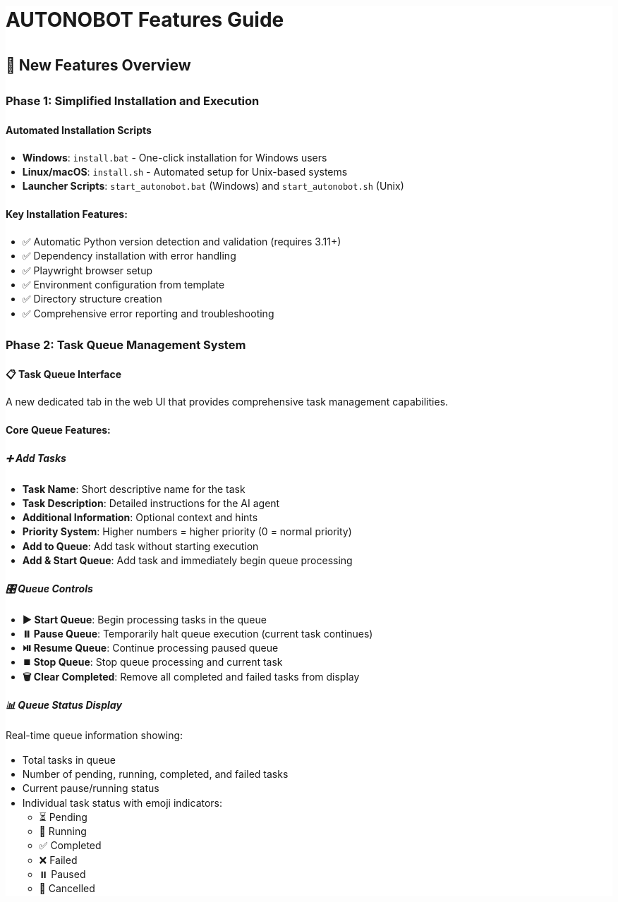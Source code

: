 # AUTONOBOT Features Guide

## 🚀 New Features Overview

### Phase 1: Simplified Installation and Execution

#### Automated Installation Scripts
- **Windows**: `install.bat` - One-click installation for Windows users
- **Linux/macOS**: `install.sh` - Automated setup for Unix-based systems
- **Launcher Scripts**: `start_autonobot.bat` (Windows) and `start_autonobot.sh` (Unix)

#### Key Installation Features:
- ✅ Automatic Python version detection and validation (requires 3.11+)
- ✅ Dependency installation with error handling
- ✅ Playwright browser setup
- ✅ Environment configuration from template
- ✅ Directory structure creation
- ✅ Comprehensive error reporting and troubleshooting

### Phase 2: Task Queue Management System

#### 📋 Task Queue Interface
A new dedicated tab in the web UI that provides comprehensive task management capabilities.

#### Core Queue Features:

##### ➕ Add Tasks
- **Task Name**: Short descriptive name for the task
- **Task Description**: Detailed instructions for the AI agent
- **Additional Information**: Optional context and hints
- **Priority System**: Higher numbers = higher priority (0 = normal priority)
- **Add to Queue**: Add task without starting execution
- **Add & Start Queue**: Add task and immediately begin queue processing

##### 🎛️ Queue Controls
- **▶️ Start Queue**: Begin processing tasks in the queue
- **⏸️ Pause Queue**: Temporarily halt queue execution (current task continues)
- **⏯️ Resume Queue**: Continue processing paused queue
- **⏹️ Stop Queue**: Stop queue processing and current task
- **🗑️ Clear Completed**: Remove all completed and failed tasks from display

##### 📊 Queue Status Display
Real-time queue information showing:
- Total tasks in queue
- Number of pending, running, completed, and failed tasks
- Current pause/running status
- Individual task status with emoji indicators:
  - ⏳ Pending
  - 🔄 Running
  - ✅ Completed
  - ❌ Failed
  - ⏸️ Paused
  - 🚫 Cancelled
